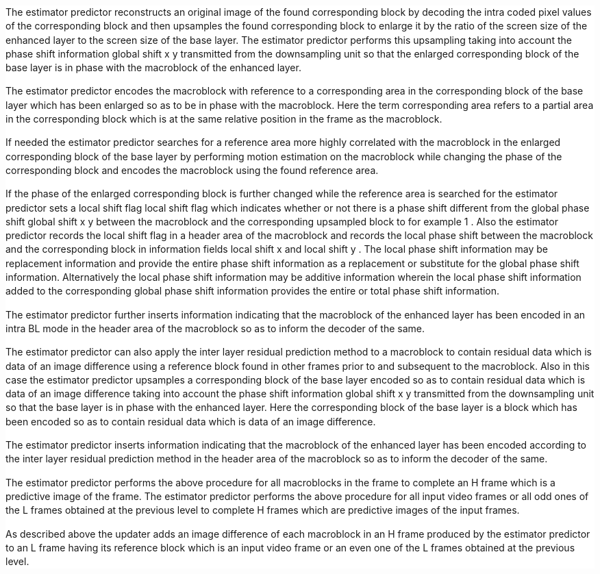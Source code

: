 The estimator predictor reconstructs an original image of the found corresponding block by decoding the intra coded pixel values of the corresponding block and then upsamples the found corresponding block to enlarge it by the ratio of the screen size of the enhanced layer to the screen size of the base layer. The estimator predictor performs this upsampling taking into account the phase shift information global shift x y transmitted from the downsampling unit so that the enlarged corresponding block of the base layer is in phase with the macroblock of the enhanced layer.

The estimator predictor encodes the macroblock with reference to a corresponding area in the corresponding block of the base layer which has been enlarged so as to be in phase with the macroblock. Here the term corresponding area refers to a partial area in the corresponding block which is at the same relative position in the frame as the macroblock.

If needed the estimator predictor searches for a reference area more highly correlated with the macroblock in the enlarged corresponding block of the base layer by performing motion estimation on the macroblock while changing the phase of the corresponding block and encodes the macroblock using the found reference area.

If the phase of the enlarged corresponding block is further changed while the reference area is searched for the estimator predictor sets a local shift flag local shift flag which indicates whether or not there is a phase shift different from the global phase shift global shift x y between the macroblock and the corresponding upsampled block to for example 1 . Also the estimator predictor records the local shift flag in a header area of the macroblock and records the local phase shift between the macroblock and the corresponding block in information fields local shift x and local shift y . The local phase shift information may be replacement information and provide the entire phase shift information as a replacement or substitute for the global phase shift information. Alternatively the local phase shift information may be additive information wherein the local phase shift information added to the corresponding global phase shift information provides the entire or total phase shift information.

The estimator predictor further inserts information indicating that the macroblock of the enhanced layer has been encoded in an intra BL mode in the header area of the macroblock so as to inform the decoder of the same.

The estimator predictor can also apply the inter layer residual prediction method to a macroblock to contain residual data which is data of an image difference using a reference block found in other frames prior to and subsequent to the macroblock. Also in this case the estimator predictor upsamples a corresponding block of the base layer encoded so as to contain residual data which is data of an image difference taking into account the phase shift information global shift x y transmitted from the downsampling unit so that the base layer is in phase with the enhanced layer. Here the corresponding block of the base layer is a block which has been encoded so as to contain residual data which is data of an image difference.

The estimator predictor inserts information indicating that the macroblock of the enhanced layer has been encoded according to the inter layer residual prediction method in the header area of the macroblock so as to inform the decoder of the same.

The estimator predictor performs the above procedure for all macroblocks in the frame to complete an H frame which is a predictive image of the frame. The estimator predictor performs the above procedure for all input video frames or all odd ones of the L frames obtained at the previous level to complete H frames which are predictive images of the input frames.

As described above the updater adds an image difference of each macroblock in an H frame produced by the estimator predictor to an L frame having its reference block which is an input video frame or an even one of the L frames obtained at the previous level.
